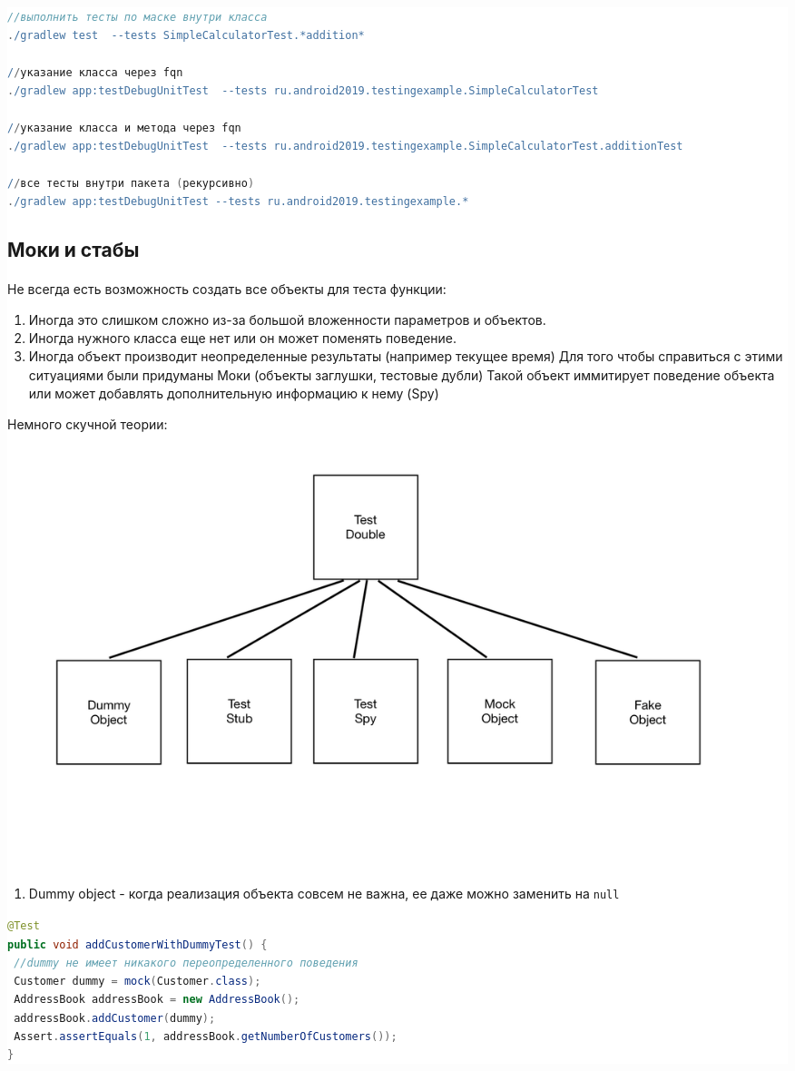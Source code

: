```groovy
//выполнить тесты по маске внутри класса
./gradlew test  --tests SimpleCalculatorTest.*addition*

//указание класса через fqn
./gradlew app:testDebugUnitTest  --tests ru.android2019.testingexample.SimpleCalculatorTest

//указание класса и метода через fqn
./gradlew app:testDebugUnitTest  --tests ru.android2019.testingexample.SimpleCalculatorTest.additionTest

//все тесты внутри пакета (рекурсивно)
./gradlew app:testDebugUnitTest --tests ru.android2019.testingexample.*

```

## Моки и стабы
Не всегда есть возможность создать все объекты для теста функции:
1. Иногда это слишком сложно из-за большой вложенности параметров и объектов.
2. Иногда нужного класса еще нет или он может поменять поведение.
3. Иногда объект производит неопределенные результаты (например текущее время)
Для того чтобы справиться с этими ситуациями были придуманы Моки (объекты заглушки, тестовые дубли)
Такой объект иммитирует поведение объекта или может добавлять дополнительную информацию к нему (Spy)

Немного скучной теории:
<img src="img/test_double.png" width="1200px"/>
1. Dummy object - когда реализация объекта совсем не важна, ее даже можно заменить на `null`
```java
@Test
public void addCustomerWithDummyTest() {
 //dummy не имеет никакого переопределенного поведения
 Customer dummy = mock(Customer.class);
 AddressBook addressBook = new AddressBook();
 addressBook.addCustomer(dummy);
 Assert.assertEquals(1, addressBook.getNumberOfCustomers());
}
```
